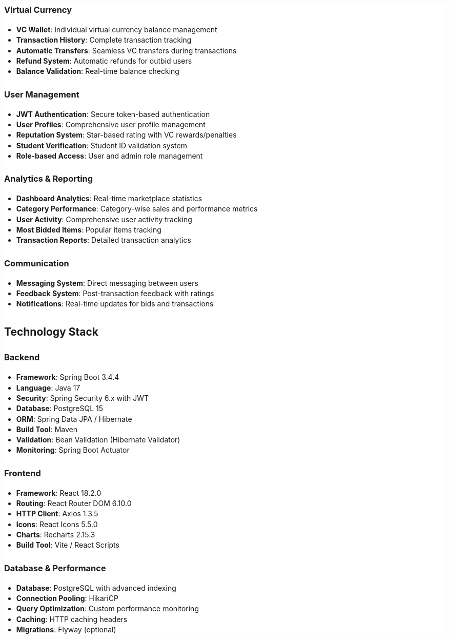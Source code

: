 ### Virtual Currency
- **VC Wallet**: Individual virtual currency balance management
- **Transaction History**: Complete transaction tracking
- **Automatic Transfers**: Seamless VC transfers during transactions
- **Refund System**: Automatic refunds for outbid users
- **Balance Validation**: Real-time balance checking

### User Management
- **JWT Authentication**: Secure token-based authentication
- **User Profiles**: Comprehensive user profile management
- **Reputation System**: Star-based rating with VC rewards/penalties
- **Student Verification**: Student ID validation system
- **Role-based Access**: User and admin role management

### Analytics & Reporting
- **Dashboard Analytics**: Real-time marketplace statistics
- **Category Performance**: Category-wise sales and performance metrics
- **User Activity**: Comprehensive user activity tracking
- **Most Bidded Items**: Popular items tracking
- **Transaction Reports**: Detailed transaction analytics

### Communication
- **Messaging System**: Direct messaging between users
- **Feedback System**: Post-transaction feedback with ratings
- **Notifications**: Real-time updates for bids and transactions

## Technology Stack

### Backend
- **Framework**: Spring Boot 3.4.4
- **Language**: Java 17
- **Security**: Spring Security 6.x with JWT
- **Database**: PostgreSQL 15
- **ORM**: Spring Data JPA / Hibernate
- **Build Tool**: Maven
- **Validation**: Bean Validation (Hibernate Validator)
- **Monitoring**: Spring Boot Actuator

### Frontend
- **Framework**: React 18.2.0
- **Routing**: React Router DOM 6.10.0
- **HTTP Client**: Axios 1.3.5
- **Icons**: React Icons 5.5.0
- **Charts**: Recharts 2.15.3
- **Build Tool**: Vite / React Scripts

### Database & Performance
- **Database**: PostgreSQL with advanced indexing
- **Connection Pooling**: HikariCP
- **Query Optimization**: Custom performance monitoring
- **Caching**: HTTP caching headers
- **Migrations**: Flyway (optional)
